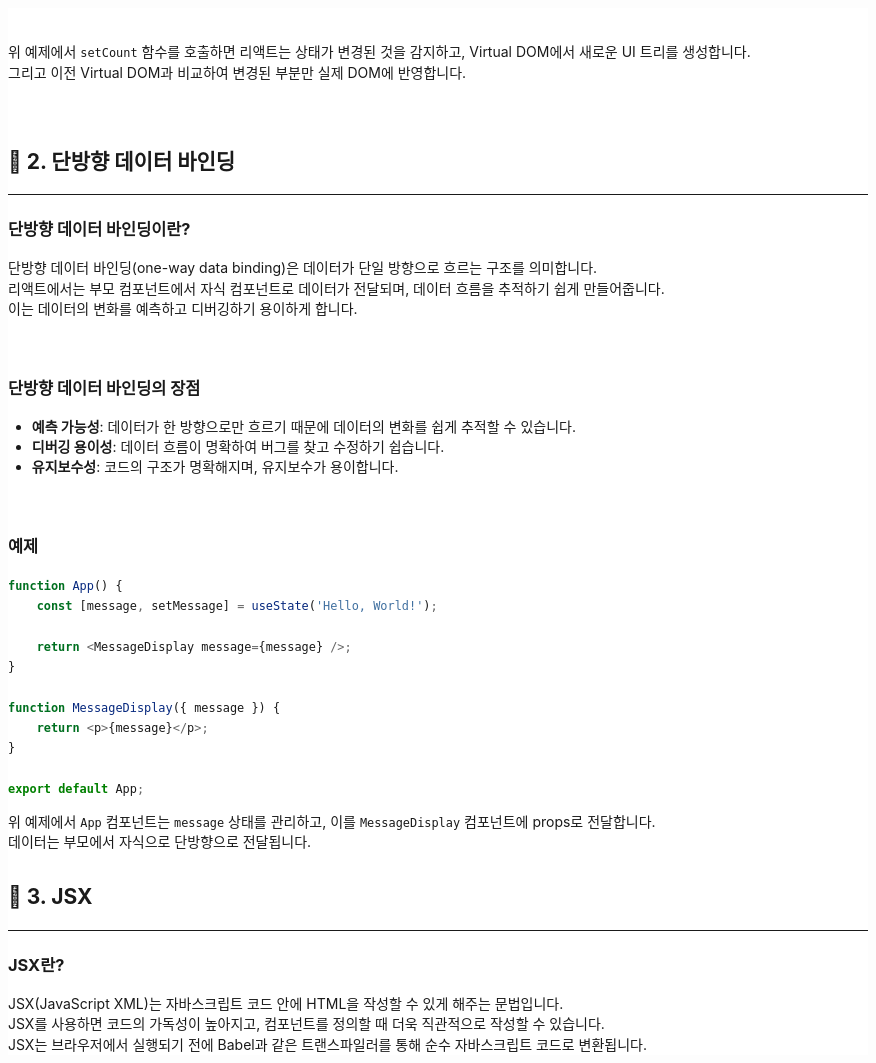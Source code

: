 <br>

위 예제에서 `setCount` 함수를 호출하면 리액트는 상태가 변경된 것을 감지하고, Virtual DOM에서 새로운 UI 트리를 생성합니다.     
그리고 이전 Virtual DOM과 비교하여 변경된 부분만 실제 DOM에 반영합니다.    

<br>

## 📍 2. 단방향 데이터 바인딩
---

### 단방향 데이터 바인딩이란?

단방향 데이터 바인딩(one-way data binding)은 데이터가 단일 방향으로 흐르는 구조를 의미합니다.     
리액트에서는 부모 컴포넌트에서 자식 컴포넌트로 데이터가 전달되며, 데이터 흐름을 추적하기 쉽게 만들어줍니다.     
이는 데이터의 변화를 예측하고 디버깅하기 용이하게 합니다.   

<br>

### 단방향 데이터 바인딩의 장점

- **예측 가능성**: 데이터가 한 방향으로만 흐르기 때문에 데이터의 변화를 쉽게 추적할 수 있습니다.
- **디버깅 용이성**: 데이터 흐름이 명확하여 버그를 찾고 수정하기 쉽습니다.
- **유지보수성**: 코드의 구조가 명확해지며, 유지보수가 용이합니다.

<br>

### 예제
```javascript
function App() {
    const [message, setMessage] = useState('Hello, World!');

    return <MessageDisplay message={message} />;
}

function MessageDisplay({ message }) {
    return <p>{message}</p>;
}

export default App;
```

위 예제에서 `App` 컴포넌트는 `message` 상태를 관리하고, 이를 `MessageDisplay` 컴포넌트에 props로 전달합니다.     
데이터는 부모에서 자식으로 단방향으로 전달됩니다.   

## 📍 3. JSX
---

### JSX란?

JSX(JavaScript XML)는 자바스크립트 코드 안에 HTML을 작성할 수 있게 해주는 문법입니다.     
JSX를 사용하면 코드의 가독성이 높아지고, 컴포넌트를 정의할 때 더욱 직관적으로 작성할 수 있습니다.     
JSX는 브라우저에서 실행되기 전에 Babel과 같은 트랜스파일러를 통해 순수 자바스크립트 코드로 변환됩니다.    
